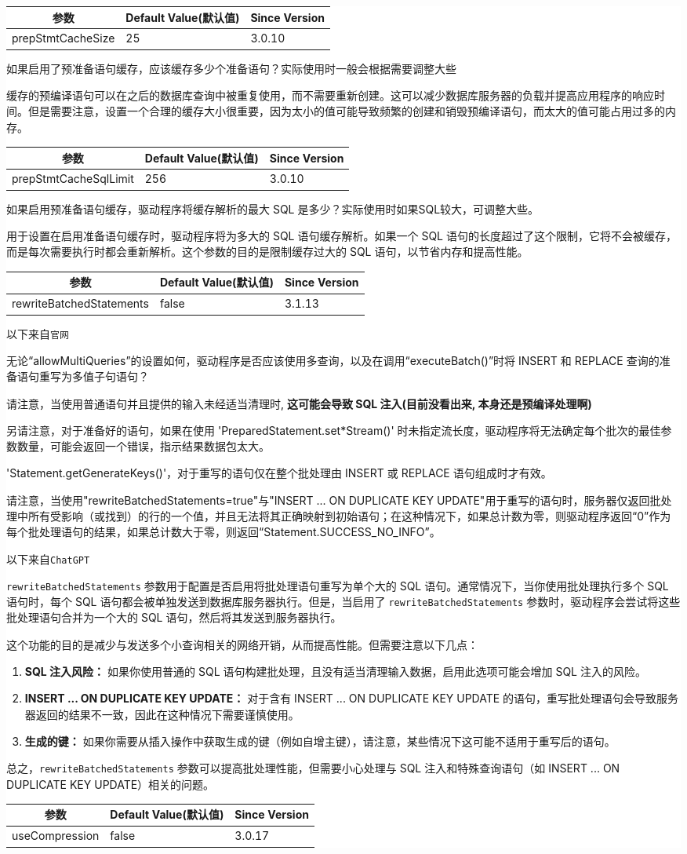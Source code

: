 | 参数              | Default Value(默认值) | Since Version |
| ----------------- | --------------------- | ------------- |
| prepStmtCacheSize | 25                    | 3.0.10        |

如果启用了预准备语句缓存，应该缓存多少个准备语句？实际使用时一般会根据需要调整大些

缓存的预编译语句可以在之后的数据库查询中被重复使用，而不需要重新创建。这可以减少数据库服务器的负载并提高应用程序的响应时间。但是需要注意，设置一个合理的缓存大小很重要，因为太小的值可能导致频繁的创建和销毁预编译语句，而太大的值可能占用过多的内存。

| 参数                  | Default Value(默认值) | Since Version |
| --------------------- | --------------------- | ------------- |
| prepStmtCacheSqlLimit | 256                   | 3.0.10        |

如果启用预准备语句缓存，驱动程序将缓存解析的最大 SQL 是多少？实际使用时如果SQL较大，可调整大些。

用于设置在启用准备语句缓存时，驱动程序将为多大的 SQL 语句缓存解析。如果一个 SQL 语句的长度超过了这个限制，它将不会被缓存，而是每次需要执行时都会重新解析。这个参数的目的是限制缓存过大的 SQL 语句，以节省内存和提高性能。

| 参数                     | Default Value(默认值) | Since Version |
| ------------------------ | --------------------- | ------------- |
| rewriteBatchedStatements | false                 | 3.1.13        |

以下来自`官网`

无论“allowMultiQueries”的设置如何，驱动程序是否应该使用多查询，以及在调用“executeBatch()”时将 INSERT 和 REPLACE 查询的准备语句重写为多值子句语句？

请注意，当使用普通语句并且提供的输入未经适当清理时, **这可能会导致 SQL 注入(目前没看出来, 本身还是预编译处理啊)**

另请注意，对于准备好的语句，如果在使用 'PreparedStatement.set*Stream()' 时未指定流长度，驱动程序将无法确定每个批次的最佳参数数量，可能会返回一个错误，指示结果数据包太大。

'Statement.getGenerateKeys()'，对于重写的语句仅在整个批处理由 INSERT 或 REPLACE 语句组成时才有效。

请注意，当使用"rewriteBatchedStatements=true"与"INSERT ... ON DUPLICATE KEY UPDATE"用于重写的语句时，服务器仅返回批处理中所有受影响（或找到）的行的一个值，并且无法将其正确映射到初始语句；在这种情况下，如果总计数为零，则驱动程序返回“0”作为每个批处理语句的结果，如果总计数大于零，则返回“Statement.SUCCESS_NO_INFO”。

以下来自`ChatGPT`

`rewriteBatchedStatements` 参数用于配置是否启用将批处理语句重写为单个大的 SQL 语句。通常情况下，当你使用批处理执行多个 SQL 语句时，每个 SQL 语句都会被单独发送到数据库服务器执行。但是，当启用了 `rewriteBatchedStatements` 参数时，驱动程序会尝试将这些批处理语句合并为一个大的 SQL 语句，然后将其发送到服务器执行。

这个功能的目的是减少与发送多个小查询相关的网络开销，从而提高性能。但需要注意以下几点：

1. **SQL 注入风险：** 如果你使用普通的 SQL 语句构建批处理，且没有适当清理输入数据，启用此选项可能会增加 SQL 注入的风险。

2. **INSERT ... ON DUPLICATE KEY UPDATE：** 对于含有 INSERT ... ON DUPLICATE KEY UPDATE 的语句，重写批处理语句会导致服务器返回的结果不一致，因此在这种情况下需要谨慎使用。

3. **生成的键：** 如果你需要从插入操作中获取生成的键（例如自增主键），请注意，某些情况下这可能不适用于重写后的语句。

总之，`rewriteBatchedStatements` 参数可以提高批处理性能，但需要小心处理与 SQL 注入和特殊查询语句（如 INSERT ... ON DUPLICATE KEY UPDATE）相关的问题。

| 参数           | Default Value(默认值) | Since Version |
| -------------- | --------------------- | ------------- |
| useCompression | false                 | 3.0.17        |

